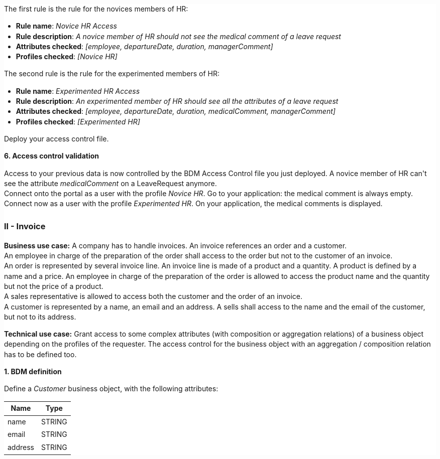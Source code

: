 The first rule is the rule for the novices members of HR:

 - **Rule name**: *Novice HR Access*
 - **Rule description**: *A novice member of HR should not see the medical comment of a leave request*
 - **Attributes checked**:  *[employee, departureDate, duration, managerComment]*
 - **Profiles checked**: *[Novice HR]*

The second rule is the rule for the experimented members of HR:

 - **Rule name**: *Experimented HR Access*
 - **Rule description**: *An experimented member of HR should see all the attributes of a leave request*
 - **Attributes checked**:  *[employee, departureDate, duration, medicalComment, managerComment]*
 - **Profiles checked**: *[Experimented HR]*

Deploy your access control file.

**6. Access control validation**

Access to your previous data is now controlled by the BDM Access Control file you just deployed. A novice member of HR can't see the attribute *medicalComment* on a LeaveRequest anymore.  
Connect onto the portal as a user with the profile *Novice HR*. Go to your application: the medical comment is always empty.  
Connect now as a user with the profile *Experimented HR*. On your application, the medical comments is displayed.  

### II - Invoice

**Business use case:** A company has to handle invoices. An invoice references an order and a customer.  
An employee in charge of the preparation of the order shall access to the order but not to the customer of an invoice.  
An order is represented by several invoice line. An invoice line is made of a product and a quantity. A product is defined by a name and a price. An employee in charge of the preparation of the order is allowed to access the product name and the quantity but not the price of a product.  
A sales representative is allowed to access both the customer and the order of an invoice.  
A customer is represented by a name, an email and an address. A sells shall access to the name and the email of the customer, but not to its address.  

**Technical use case:** Grant access to some complex attributes (with composition or aggregation relations) of a business object depending on the profiles of the requester. The access control for the business object with an aggregation / composition relation has to be defined too.  

**1. BDM definition**

Define a *Customer* business object, with the following attributes:  

| Name | Type |
|---|---|
| name | STRING |
| email | STRING |
| address | STRING |
